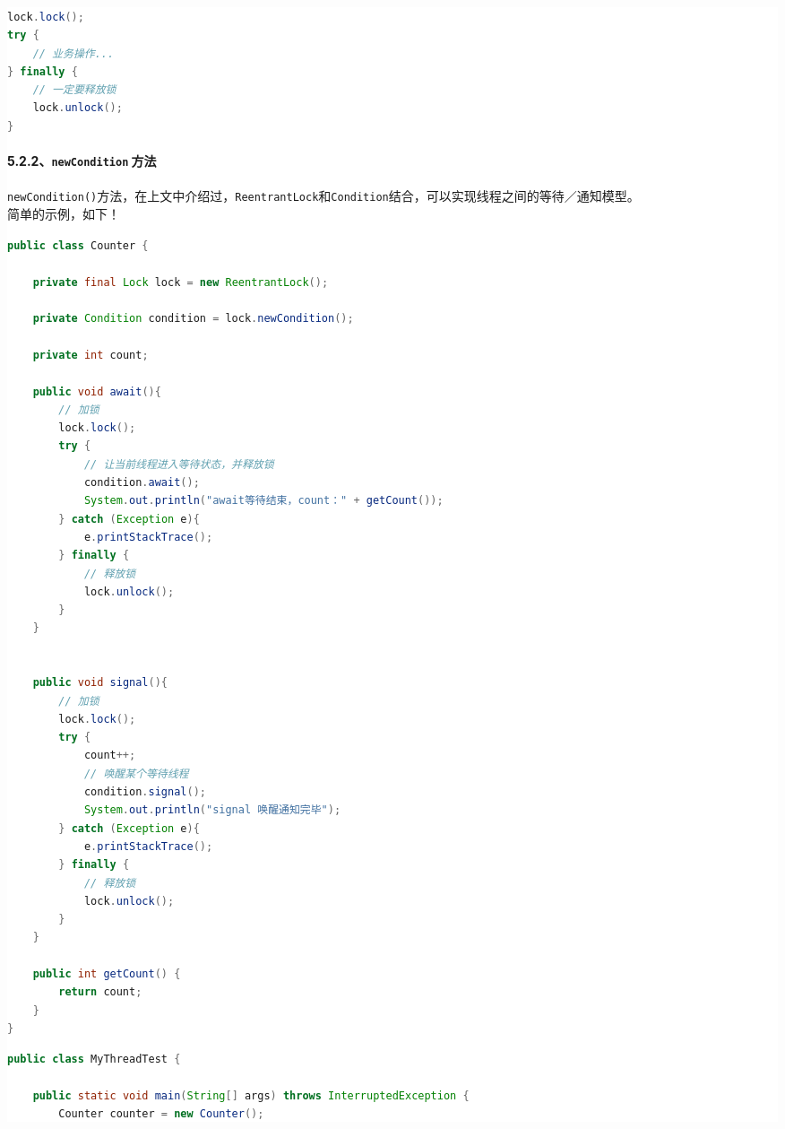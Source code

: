 ```java
lock.lock();
try {
    // 业务操作...
} finally {
    // 一定要释放锁
    lock.unlock();
}
```
<a name="keq1h"></a>
#### 5.2.2、`newCondition` 方法
`newCondition()`方法，在上文中介绍过，`ReentrantLock`和`Condition`结合，可以实现线程之间的等待／通知模型。<br />简单的示例，如下！
```java
public class Counter {

    private final Lock lock = new ReentrantLock();

    private Condition condition = lock.newCondition();

    private int count;

    public void await(){
        // 加锁
        lock.lock();
        try {
            // 让当前线程进入等待状态，并释放锁
            condition.await();
            System.out.println("await等待结束，count：" + getCount());
        } catch (Exception e){
            e.printStackTrace();
        } finally {
            // 释放锁
            lock.unlock();
        }
    }


    public void signal(){
        // 加锁
        lock.lock();
        try {
            count++;
            // 唤醒某个等待线程
            condition.signal();
            System.out.println("signal 唤醒通知完毕");
        } catch (Exception e){
            e.printStackTrace();
        } finally {
            // 释放锁
            lock.unlock();
        }
    }

    public int getCount() {
        return count;
    }
}
```
```java
public class MyThreadTest {

    public static void main(String[] args) throws InterruptedException {
        Counter counter = new Counter();

```